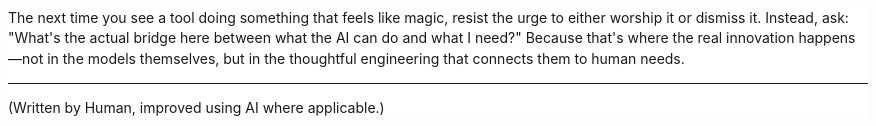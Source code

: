 The next time you see a tool doing something that feels like magic, resist the urge to either worship it or dismiss it. Instead, ask: "What's the actual bridge here between what the AI can do and what I need?" Because that's where the real innovation happens—not in the models themselves, but in the thoughtful engineering that connects them to human needs.

---

(Written by Human, improved using AI where applicable.)
